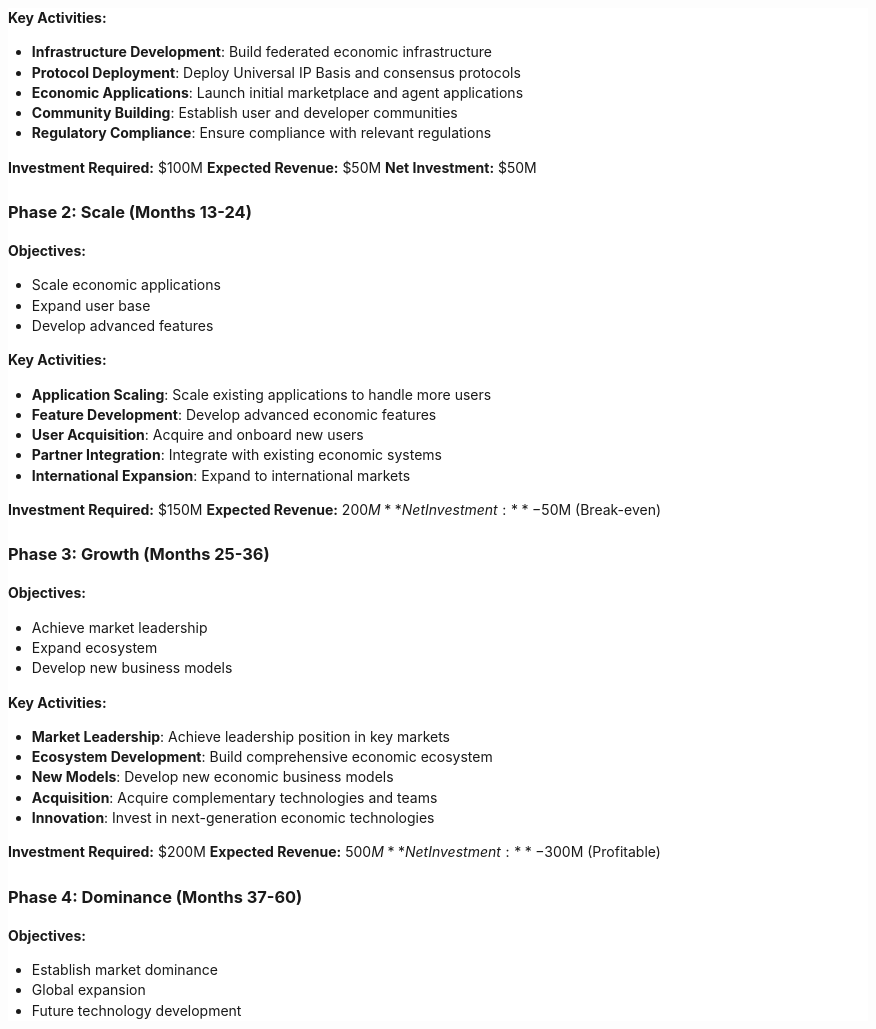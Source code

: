 **Key Activities:**
- **Infrastructure Development**: Build federated economic infrastructure
- **Protocol Deployment**: Deploy Universal IP Basis and consensus protocols
- **Economic Applications**: Launch initial marketplace and agent applications
- **Community Building**: Establish user and developer communities
- **Regulatory Compliance**: Ensure compliance with relevant regulations

**Investment Required:** $100M
**Expected Revenue:** $50M
**Net Investment:** $50M

### Phase 2: Scale (Months 13-24)

**Objectives:**
- Scale economic applications
- Expand user base
- Develop advanced features

**Key Activities:**
- **Application Scaling**: Scale existing applications to handle more users
- **Feature Development**: Develop advanced economic features
- **User Acquisition**: Acquire and onboard new users
- **Partner Integration**: Integrate with existing economic systems
- **International Expansion**: Expand to international markets

**Investment Required:** $150M
**Expected Revenue:** $200M
**Net Investment:** -$50M (Break-even)

### Phase 3: Growth (Months 25-36)

**Objectives:**
- Achieve market leadership
- Expand ecosystem
- Develop new business models

**Key Activities:**
- **Market Leadership**: Achieve leadership position in key markets
- **Ecosystem Development**: Build comprehensive economic ecosystem
- **New Models**: Develop new economic business models
- **Acquisition**: Acquire complementary technologies and teams
- **Innovation**: Invest in next-generation economic technologies

**Investment Required:** $200M
**Expected Revenue:** $500M
**Net Investment:** -$300M (Profitable)

### Phase 4: Dominance (Months 37-60)

**Objectives:**
- Establish market dominance
- Global expansion
- Future technology development
